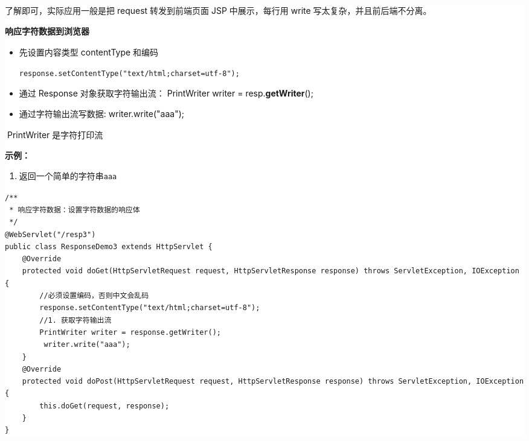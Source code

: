 了解即可，实际应用一般是把 request 转发到前端页面 JSP 中展示，每行用 write 写太复杂，并且前后端不分离。

**响应字符数据到浏览器**

*   先设置内容类型 contentType 和编码
    
    ```
    response.setContentType("text/html;charset=utf-8");  
    
    ```
    
*   通过 Response 对象获取字符输出流： PrintWriter writer = resp.**getWriter**();
    
*   通过字符输出流写数据: writer.write("aaa");
    

 PrintWriter 是字符打印流

**示例：**

1. 返回一个简单的字符串`aaa`

```
/**
 * 响应字符数据：设置字符数据的响应体
 */
@WebServlet("/resp3")
public class ResponseDemo3 extends HttpServlet {
    @Override
    protected void doGet(HttpServletRequest request, HttpServletResponse response) throws ServletException, IOException {
        //必须设置编码，否则中文会乱码
        response.setContentType("text/html;charset=utf-8");    
        //1. 获取字符输出流
        PrintWriter writer = response.getWriter();
		 writer.write("aaa");
    }
    @Override
    protected void doPost(HttpServletRequest request, HttpServletResponse response) throws ServletException, IOException {
        this.doGet(request, response);
    }
}
```
